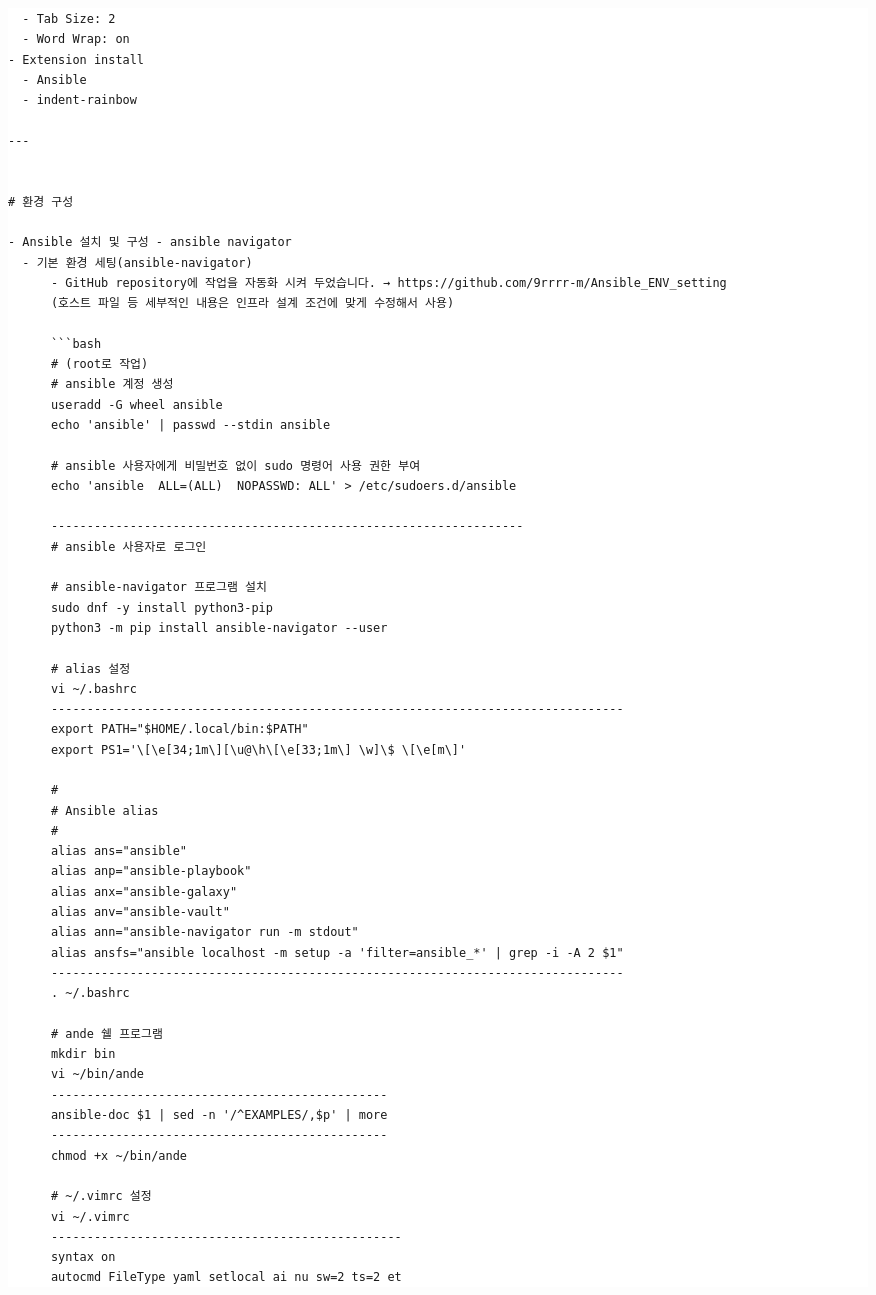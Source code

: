   ```
    - Tab Size: 2
    - Word Wrap: on
  - Extension install
    - Ansible
    - indent-rainbow

---


# 환경 구성

- Ansible 설치 및 구성 - ansible navigator
    - 기본 환경 세팅(ansible-navigator)
        - GitHub repository에 작업을 자동화 시켜 두었습니다. → https://github.com/9rrrr-m/Ansible_ENV_setting
        (호스트 파일 등 세부적인 내용은 인프라 설계 조건에 맞게 수정해서 사용)
        
        ```bash
        # (root로 작업)
        # ansible 계정 생성
        useradd -G wheel ansible
        echo 'ansible' | passwd --stdin ansible
        
        # ansible 사용자에게 비밀번호 없이 sudo 명령어 사용 권한 부여
        echo 'ansible  ALL=(ALL)  NOPASSWD: ALL' > /etc/sudoers.d/ansible
        
        ------------------------------------------------------------------
        # ansible 사용자로 로그인
        
        # ansible-navigator 프로그램 설치
        sudo dnf -y install python3-pip
        python3 -m pip install ansible-navigator --user
        
        # alias 설정
        vi ~/.bashrc
        --------------------------------------------------------------------------------
        export PATH="$HOME/.local/bin:$PATH"
        export PS1='\[\e[34;1m\][\u@\h\[\e[33;1m\] \w]\$ \[\e[m\]'
        
        #
        # Ansible alias
        #
        alias ans="ansible"
        alias anp="ansible-playbook"
        alias anx="ansible-galaxy"
        alias anv="ansible-vault"
        alias ann="ansible-navigator run -m stdout"
        alias ansfs="ansible localhost -m setup -a 'filter=ansible_*' | grep -i -A 2 $1"
        --------------------------------------------------------------------------------
        . ~/.bashrc
        
        # ande 쉘 프로그램
        mkdir bin
        vi ~/bin/ande
        -----------------------------------------------
        ansible-doc $1 | sed -n '/^EXAMPLES/,$p' | more
        -----------------------------------------------
        chmod +x ~/bin/ande
        
        # ~/.vimrc 설정
        vi ~/.vimrc
        -------------------------------------------------
        syntax on
        autocmd FileType yaml setlocal ai nu sw=2 ts=2 et
  ```